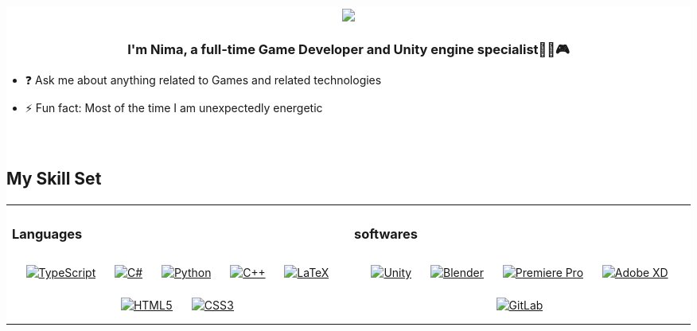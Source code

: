 <div align="center">
<img src="https://rishavanand.github.io/static/images/greetings.gif" align="center" style="width: 100%" />
</div>  
  

### <div align="center">I'm Nima, a full-time Game Developer and Unity engine specialist👨‍💻🎮</div>  
  



- ❓ Ask me about anything related to Games and related technologies  
  

- ⚡ Fun fact: Most of the time I am unexpectedly energetic  
  

<br/>  


## My Skill Set  
<table><tr><td valign="top" width="50%">



### Languages  
<div align="center">  
<a href="https://www.typescriptlang.org/" target="_blank"><img style="margin: 10px" src="https://profilinator.rishav.dev/skills-assets/typescript-original.svg" alt="TypeScript" height="50" /></a>  
<a href="https://docs.microsoft.com/en-us/dotnet/csharp/" target="_blank"><img style="margin: 10px" src="https://profilinator.rishav.dev/skills-assets/csharp-original.svg" alt="C#" height="50" /></a>  
<a href="https://www.python.org/" target="_blank"><img style="margin: 10px" src="https://profilinator.rishav.dev/skills-assets/python-original.svg" alt="Python" height="50" /></a>  
<a href="https://www.cplusplus.com/" target="_blank"><img style="margin: 10px" src="https://profilinator.rishav.dev/skills-assets/cplusplus-original.svg" alt="C++" height="50" /></a>  
<a href="https://www.latex-project.org/" target="_blank"><img style="margin: 10px" src="https://profilinator.rishav.dev/skills-assets/latex.png" alt="LaTeX" height="50" /></a>
<a href="https://en.wikipedia.org/wiki/HTML5" target="_blank"><img style="margin: 10px" src="https://profilinator.rishav.dev/skills-assets/html5-original-wordmark.svg" alt="HTML5" height="50" /></a>  
<a href="https://www.w3schools.com/css/" target="_blank"><img style="margin: 10px" src="https://profilinator.rishav.dev/skills-assets/css3-original-wordmark.svg" alt="CSS3" height="50" /></a>  
</div>

</td><td valign="top" width="50%">



### softwares  
<div align="center">  
<a href="https://unity.com/" target="_blank"><img style="margin: 10px" src="https://profilinator.rishav.dev/skills-assets/unity.png" alt="Unity" height="50" /></a>  
<a href="https://www.blender.org/" target="_blank"><img style="margin: 10px" src="https://profilinator.rishav.dev/skills-assets/blender_community_badge_white.svg" alt="Blender" height="50" /></a>  
<a href="https://www.adobe.com/in/products/premiere.html" target="_blank"><img style="margin: 10px" src="https://profilinator.rishav.dev/skills-assets/adobepremierepro.png" alt="Premiere Pro" height="50" /></a>  
<a href="https://www.adobe.com/in/products/xd.html" target="_blank"><img style="margin: 10px" src="https://profilinator.rishav.dev/skills-assets/adobexd.png" alt="Adobe XD" height="50" /></a>  
<a href="https://about.gitlab.com/" target="_blank"><img style="margin: 10px" src="https://profilinator.rishav.dev/skills-assets/gitlab.svg" alt="GitLab" height="50" /></a>  
</div>
